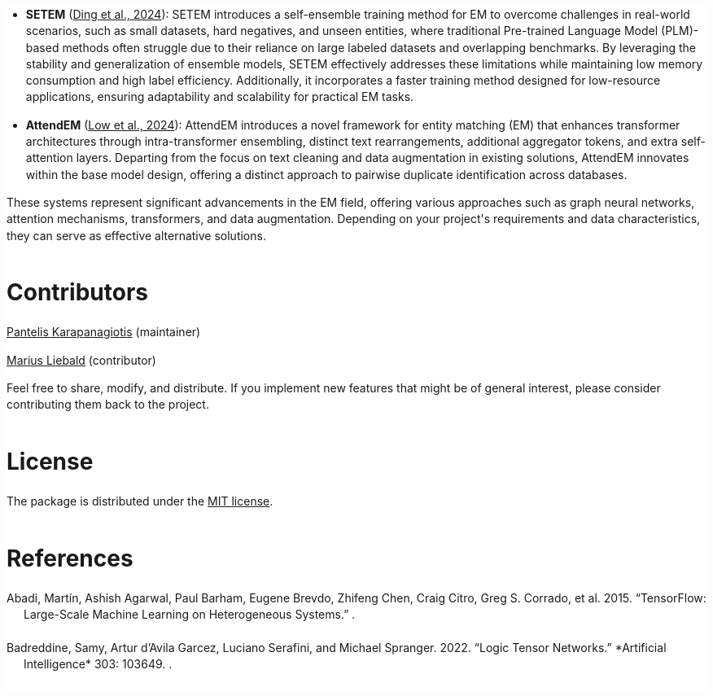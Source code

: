 - **SETEM** ([Ding et al., 2024](https://dl.acm.org/doi/10.1016/j.knosys.2024.111708)): SETEM introduces a self-ensemble training method for EM to overcome challenges in real-world scenarios, such as small datasets, hard negatives, and unseen entities, where traditional Pre-trained Language Model (PLM)-based methods often struggle due to their reliance on large labeled datasets and overlapping benchmarks. By leveraging the stability and generalization of ensemble models, SETEM effectively addresses these limitations while maintaining low memory consumption and high label efficiency. Additionally, it incorporates a faster training method designed for low-resource applications, ensuring adaptability and scalability for practical EM tasks.

- **AttendEM** ([Low et al., 2024](https://www.sciencedirect.com/science/article/pii/S0950705124003137?dgcid=rss_sd_all)): AttendEM introduces a novel framework for entity matching (EM) that enhances transformer architectures through intra-transformer ensembling, distinct text rearrangements, additional aggregator tokens, and extra self-attention layers. Departing from the focus on text cleaning and data augmentation in existing solutions, AttendEM innovates within the base model design, offering a distinct approach to pairwise duplicate identification across databases.

These systems represent significant advancements in the EM field, offering various approaches such as graph neural networks, attention mechanisms, transformers, and data augmentation. Depending on your project's requirements and data characteristics, they can serve as effective alternative solutions.

# Contributors

[Pantelis Karapanagiotis](https://www.pikappa.eu) (maintainer)

[Marius Liebald](https://www.marius-liebald.de) (contributor)

Feel free to share, modify, and distribute. If you implement new
features that might be of general interest, please consider contributing
them back to the project.

# License

The package is distributed under the [MIT license](LICENSE.txt).

# References

<div id="refs" class="references csl-bib-body hanging-indent"
entry-spacing="0">

<div id="ref-abadi2015" class="csl-entry">
    Abadi, Martín, Ashish Agarwal, Paul Barham, Eugene Brevdo, Zhifeng Chen, Craig Citro, Greg S. Corrado, et al. 2015. “TensorFlow: Large-Scale Machine Learning on Heterogeneous Systems.” <https://www.tensorflow.org/>.
</div>
<br>

<div id="ref-badreddine2022" class="csl-entry">
    Badreddine, Samy, Artur d’Avila Garcez, Luciano Serafini, and Michael Spranger. 2022. “Logic Tensor Networks.” *Artificial Intelligence* 303: 103649. <https://doi.org/10.1016/j.artint.2021.103649>.
</div>
<br>
